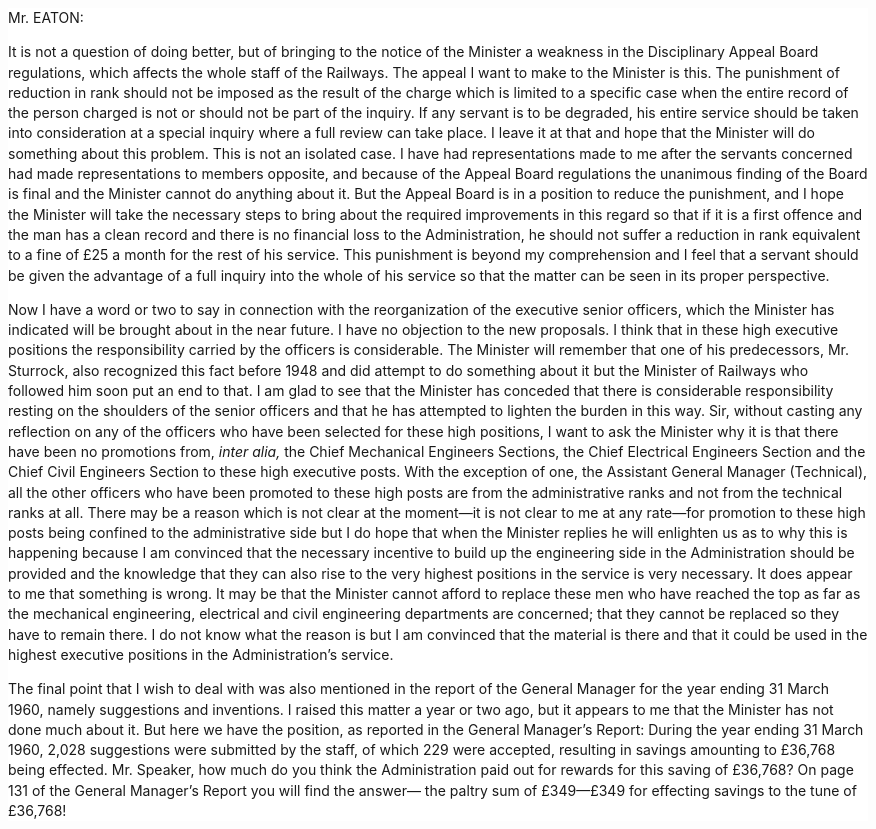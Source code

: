 <speech by="#eaton">

<from>Mr. <person refersTo="hansard_za">EATON</person>:</from>

<p>It is not a question of doing better, but of bringing to the notice of the Minister a weakness in the Disciplinary Appeal Board regulations, which affects the whole staff of the Railways. The appeal I want to make to the Minister is this. The punishment of reduction in rank should not be imposed as the result of the charge which is limited to a specific case when the entire record of the person charged is not or should not be part of the inquiry. If any servant is to be degraded, his entire service should be taken into <span class="col_2857-2858" refersTo="page_0024"/>consideration at a special inquiry where a full review can take place. I leave it at that and hope that the Minister will do something about this problem. This is not an isolated case. I have had representations made to me after the servants concerned had made representations to members opposite, and because of the Appeal Board regulations the unanimous finding of the Board is final and the Minister cannot do anything about it. But the Appeal Board is in a position to reduce the punishment, and I hope the Minister will take the necessary steps to bring about the required improvements in this regard so that if it is a first offence and the man has a clean record and there is no financial loss to the Administration, he should not suffer a reduction in rank equivalent to a fine of &#x00A3;25 a month for the rest of his service. This punishment is beyond my comprehension and I feel that a servant should be given the advantage of a full inquiry into the whole of his service so that the matter can be seen in its proper perspective.</p>

<p>Now I have a word or two to say in connection with the reorganization of the executive senior officers, which the Minister has indicated will be brought about in the near future. I have no objection to the new proposals. I think that in these high executive positions the responsibility carried by the officers is considerable. The Minister will remember that one of his predecessors, Mr. Sturrock, also recognized this fact before 1948 and did attempt to do something about it but the Minister of Railways who followed him soon put an end to that. I am glad to see that the Minister has conceded that there is considerable responsibility resting on the shoulders of the senior officers and that he has attempted to lighten the burden in this way. Sir, without casting any reflection on any of the officers who have been selected for these high positions, I want to ask the Minister why it is that there have been no promotions from, <i>inter alia,</i> the Chief Mechanical Engineers Sections, the Chief Electrical Engineers Section and the Chief Civil Engineers Section to these high executive posts. With the exception of one, the Assistant General Manager (Technical), all the other officers who have been promoted to these high posts are from the administrative ranks and not from the technical ranks at all. There may be a reason which is not clear at the moment&#x2014;it is not clear to me at any rate&#x2014;for promotion to these high posts being confined to the administrative side but I do hope that when the Minister replies he will enlighten us as to why this is happening because I am convinced that the necessary incentive to build up the engineering side in the Administration should be provided and the knowledge that they can also rise to the very highest positions in the service is very necessary. It does appear to me that something is wrong. It may be that the Minister cannot afford to replace these men who have reached the top as far as the mechanical engineering, electrical and civil engineering departments are concerned; that they cannot be replaced so they have to remain there. I do not know what the reason is but I am convinced that the material is there and that it could be used in the highest executive positions in the Administration&#x2019;s service.</p>

<p>The final point that I wish to deal with was also mentioned in the report of the General Manager for the year ending 31 March 1960, namely suggestions and inventions. I raised this matter a year or two ago, but it appears to me that the Minister has not done much about it. But here we have the position, as reported in the General Manager&#x2019;s Report: During the year ending 31 March 1960, 2,028 suggestions were submitted by the staff, of which 229 were accepted, resulting in savings amounting to &#x00A3;36,768 being effected. Mr. Speaker, how much do you think the Administration paid out for rewards for this saving of &#x00A3;36,768? On page 131 of the General Manager&#x2019;s Report you will find the answer&#x2014; the paltry sum of &#x00A3;349&#x2014;&#x00A3;349 for effecting savings to the tune of &#x00A3;36,768!</p>
